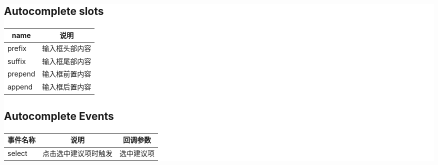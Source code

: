 ## Autocomplete slots

| name    | 说明           |
| ------- | -------------- |
| prefix  | 输入框头部内容 |
| suffix  | 输入框尾部内容 |
| prepend | 输入框前置内容 |
| append  | 输入框后置内容 |

## Autocomplete Events

| 事件名称 | 说明                 | 回调参数   |
| -------- | -------------------- | ---------- |
| select   | 点击选中建议项时触发 | 选中建议项 |

